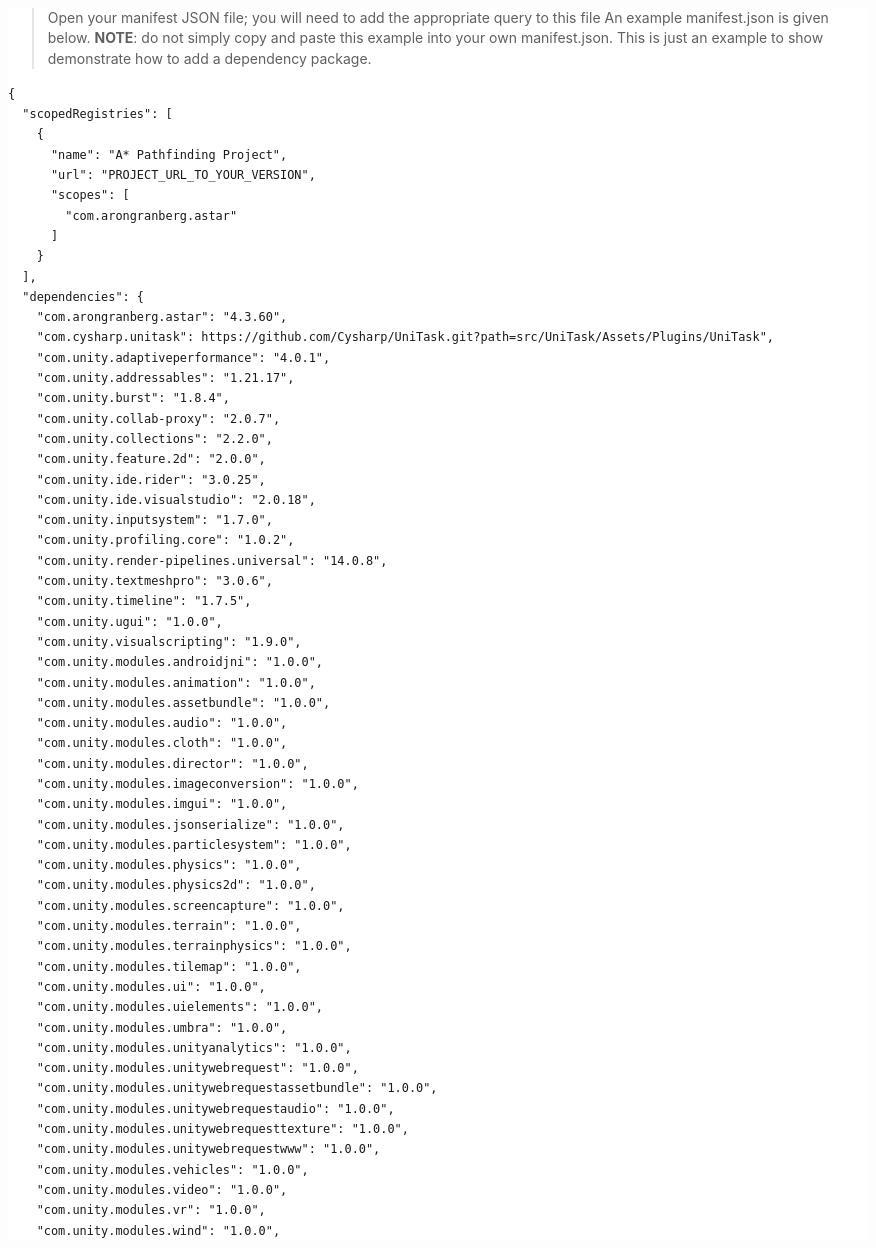 > Open your manifest JSON file; you will need to add the appropriate query to this file
> An example manifest.json is given below. 
> **NOTE**: do not simply copy and paste this example into your own manifest.json. This is just an example to show demonstrate how to add a dependency package.

``` ExampleManifest
{  
  "scopedRegistries": [  
    {  
      "name": "A* Pathfinding Project",  
      "url": "PROJECT_URL_TO_YOUR_VERSION",  
      "scopes": [  
        "com.arongranberg.astar"  
      ]  
    }  
  ],  
  "dependencies": {  
    "com.arongranberg.astar": "4.3.60",  
    "com.cysharp.unitask": https://github.com/Cysharp/UniTask.git?path=src/UniTask/Assets/Plugins/UniTask",  
    "com.unity.adaptiveperformance": "4.0.1",  
    "com.unity.addressables": "1.21.17",  
    "com.unity.burst": "1.8.4",  
    "com.unity.collab-proxy": "2.0.7",  
    "com.unity.collections": "2.2.0",  
    "com.unity.feature.2d": "2.0.0",  
    "com.unity.ide.rider": "3.0.25",  
    "com.unity.ide.visualstudio": "2.0.18",  
    "com.unity.inputsystem": "1.7.0",  
    "com.unity.profiling.core": "1.0.2",  
    "com.unity.render-pipelines.universal": "14.0.8",  
    "com.unity.textmeshpro": "3.0.6",  
    "com.unity.timeline": "1.7.5",  
    "com.unity.ugui": "1.0.0",  
    "com.unity.visualscripting": "1.9.0",  
    "com.unity.modules.androidjni": "1.0.0",  
    "com.unity.modules.animation": "1.0.0",  
    "com.unity.modules.assetbundle": "1.0.0",  
    "com.unity.modules.audio": "1.0.0",  
    "com.unity.modules.cloth": "1.0.0",  
    "com.unity.modules.director": "1.0.0",  
    "com.unity.modules.imageconversion": "1.0.0",  
    "com.unity.modules.imgui": "1.0.0",  
    "com.unity.modules.jsonserialize": "1.0.0",  
    "com.unity.modules.particlesystem": "1.0.0",  
    "com.unity.modules.physics": "1.0.0",  
    "com.unity.modules.physics2d": "1.0.0",  
    "com.unity.modules.screencapture": "1.0.0",  
    "com.unity.modules.terrain": "1.0.0",  
    "com.unity.modules.terrainphysics": "1.0.0",  
    "com.unity.modules.tilemap": "1.0.0",  
    "com.unity.modules.ui": "1.0.0",  
    "com.unity.modules.uielements": "1.0.0",  
    "com.unity.modules.umbra": "1.0.0",  
    "com.unity.modules.unityanalytics": "1.0.0",  
    "com.unity.modules.unitywebrequest": "1.0.0",  
    "com.unity.modules.unitywebrequestassetbundle": "1.0.0",  
    "com.unity.modules.unitywebrequestaudio": "1.0.0",  
    "com.unity.modules.unitywebrequesttexture": "1.0.0",  
    "com.unity.modules.unitywebrequestwww": "1.0.0",  
    "com.unity.modules.vehicles": "1.0.0",  
    "com.unity.modules.video": "1.0.0",  
    "com.unity.modules.vr": "1.0.0",  
    "com.unity.modules.wind": "1.0.0",  
```